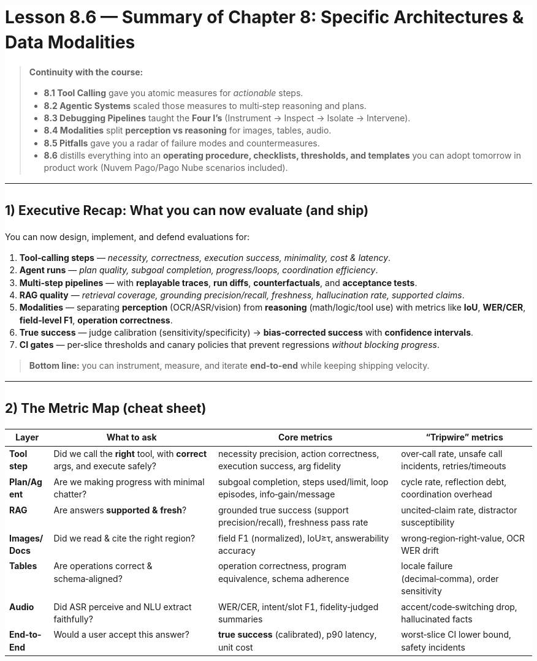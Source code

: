 # Lesson 8.6 — **Summary of Chapter 8: Specific Architectures & Data Modalities**

> **Continuity with the course:**  
> - **8.1 Tool Calling** gave you atomic measures for *actionable* steps.  
> - **8.2 Agentic Systems** scaled those measures to multi‑step reasoning and plans.  
> - **8.3 Debugging Pipelines** taught the **Four I’s** (Instrument → Inspect → Isolate → Intervene).  
> - **8.4 Modalities** split **perception vs reasoning** for images, tables, audio.  
> - **8.5 Pitfalls** gave you a radar of failure modes and countermeasures.  
> - **8.6** distills everything into an **operating procedure, checklists, thresholds, and templates** you can adopt tomorrow in product work (Nuvem Pago/Pago Nube scenarios included).

---

## 1) Executive Recap: What you can now evaluate (and ship)

You can now design, implement, and defend evaluations for:
1. **Tool‑calling steps** — *necessity, correctness, execution success, minimality, cost & latency*.  
2. **Agent runs** — *plan quality, subgoal completion, progress/loops, coordination efficiency*.  
3. **Multi‑step pipelines** — with **replayable traces**, **run diffs**, **counterfactuals**, and **acceptance tests**.  
4. **RAG quality** — *retrieval coverage, grounding precision/recall, freshness, hallucination rate, supported claims*.  
5. **Modalities** — separating **perception** (OCR/ASR/vision) from **reasoning** (math/logic/tool use) with metrics like **IoU**, **WER/CER**, **field‑level F1**, **operation correctness**.  
6. **True success** — judge calibration (sensitivity/specificity) → **bias‑corrected success** with **confidence intervals**.  
7. **CI gates** — per‑slice thresholds and canary policies that prevent regressions *without blocking progress*.

> **Bottom line:** you can instrument, measure, and iterate **end‑to‑end** while keeping shipping velocity.

---

## 2) The Metric Map (cheat sheet)

| Layer | What to ask | Core metrics | “Tripwire” metrics |
|---|---|---|---|
| **Tool step** | Did we call the **right** tool, with **correct** args, and execute safely? | necessity precision, action correctness, execution success, arg fidelity | over‑call rate, unsafe call incidents, retries/timeouts |
| **Plan/Agent** | Are we making progress with minimal chatter? | subgoal completion, steps used/limit, loop episodes, info‑gain/message | cycle rate, reflection debt, coordination overhead |
| **RAG** | Are answers **supported & fresh**? | grounded true success (support precision/recall), freshness pass rate | uncited‑claim rate, distractor susceptibility |
| **Images/Docs** | Did we read & cite the right region? | field F1 (normalized), IoU≥τ, answerability accuracy | wrong‑region‑right‑value, OCR WER drift |
| **Tables** | Are operations correct & schema‑aligned? | operation correctness, program equivalence, schema adherence | locale failure (decimal‑comma), order sensitivity |
| **Audio** | Did ASR perceive and NLU extract faithfully? | WER/CER, intent/slot F1, fidelity‑judged summaries | accent/code‑switching drop, hallucinated facts |
| **End‑to‑End** | Would a user accept this answer? | **true success** (calibrated), p90 latency, unit cost | worst‑slice CI lower bound, safety incidents |
